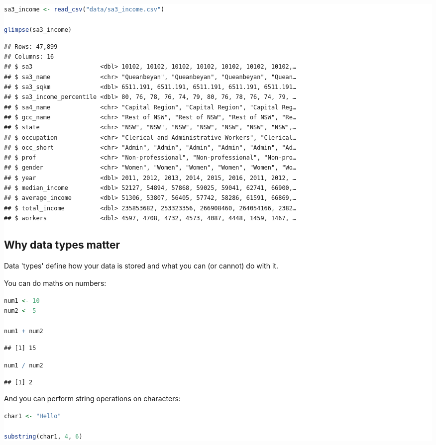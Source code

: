 
```r
sa3_income <- read_csv("data/sa3_income.csv")

glimpse(sa3_income)
```

```
## Rows: 47,899
## Columns: 16
## $ sa3                   <dbl> 10102, 10102, 10102, 10102, 10102, 10102, 10102,…
## $ sa3_name              <chr> "Queanbeyan", "Queanbeyan", "Queanbeyan", "Quean…
## $ sa3_sqkm              <dbl> 6511.191, 6511.191, 6511.191, 6511.191, 6511.191…
## $ sa3_income_percentile <dbl> 80, 76, 78, 76, 74, 79, 80, 76, 78, 76, 74, 79, …
## $ sa4_name              <chr> "Capital Region", "Capital Region", "Capital Reg…
## $ gcc_name              <chr> "Rest of NSW", "Rest of NSW", "Rest of NSW", "Re…
## $ state                 <chr> "NSW", "NSW", "NSW", "NSW", "NSW", "NSW", "NSW",…
## $ occupation            <chr> "Clerical and Administrative Workers", "Clerical…
## $ occ_short             <chr> "Admin", "Admin", "Admin", "Admin", "Admin", "Ad…
## $ prof                  <chr> "Non-professional", "Non-professional", "Non-pro…
## $ gender                <chr> "Women", "Women", "Women", "Women", "Women", "Wo…
## $ year                  <dbl> 2011, 2012, 2013, 2014, 2015, 2016, 2011, 2012, …
## $ median_income         <dbl> 52127, 54894, 57868, 59025, 59041, 62741, 66900,…
## $ average_income        <dbl> 51306, 53807, 56405, 57742, 58286, 61591, 66869,…
## $ total_income          <dbl> 235853682, 253323356, 266908460, 264054166, 2382…
## $ workers               <dbl> 4597, 4708, 4732, 4573, 4087, 4448, 1459, 1467, …
```


## Why data types matter

Data 'types' define how your data is stored and what you can (or cannot) do with it. 

You can do maths on numbers:


```r
num1 <- 10
num2 <- 5

num1 + num2
```

```
## [1] 15
```

```r
num1 / num2
```

```
## [1] 2
```

And you can perform string operations on characters:


```r
char1 <- "Hello"

substring(char1, 4, 6)
```
